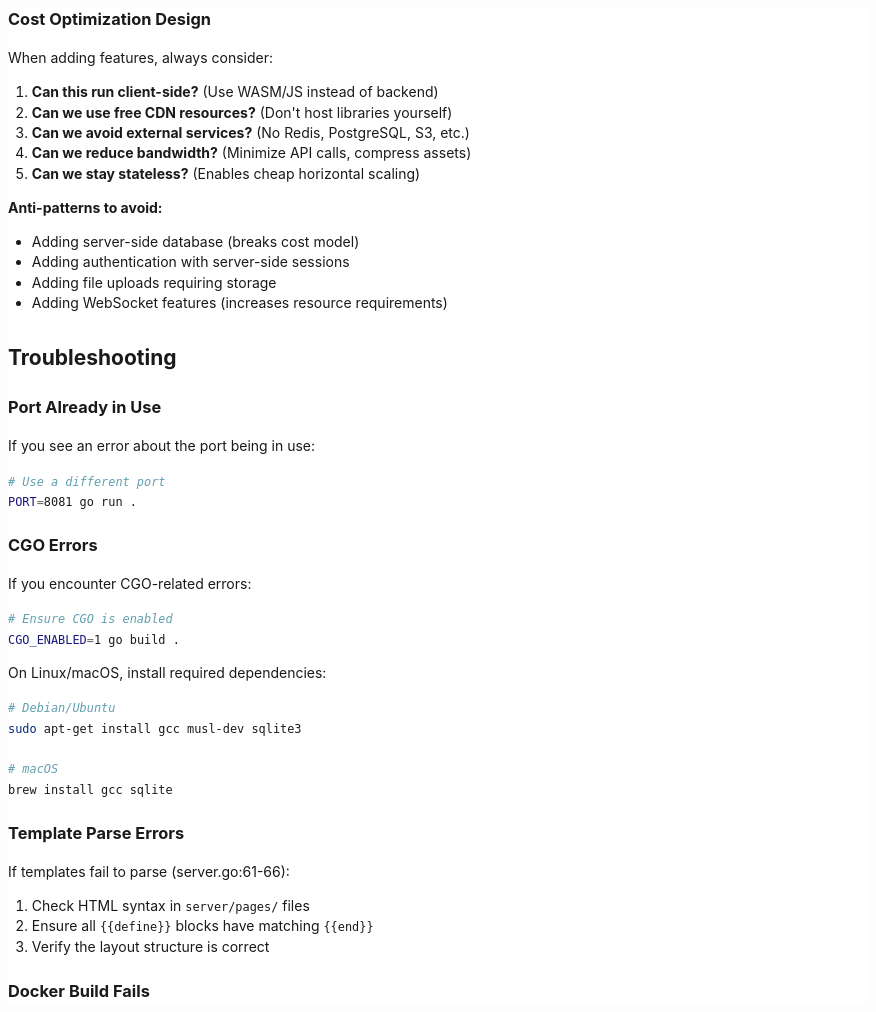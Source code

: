### Cost Optimization Design

When adding features, always consider:

1. **Can this run client-side?** (Use WASM/JS instead of backend)
2. **Can we use free CDN resources?** (Don't host libraries yourself)
3. **Can we avoid external services?** (No Redis, PostgreSQL, S3, etc.)
4. **Can we reduce bandwidth?** (Minimize API calls, compress assets)
5. **Can we stay stateless?** (Enables cheap horizontal scaling)

**Anti-patterns to avoid:**
- Adding server-side database (breaks cost model)
- Adding authentication with server-side sessions
- Adding file uploads requiring storage
- Adding WebSocket features (increases resource requirements)

## Troubleshooting

### Port Already in Use

If you see an error about the port being in use:

```bash
# Use a different port
PORT=8081 go run .
```

### CGO Errors

If you encounter CGO-related errors:

```bash
# Ensure CGO is enabled
CGO_ENABLED=1 go build .
```

On Linux/macOS, install required dependencies:

```bash
# Debian/Ubuntu
sudo apt-get install gcc musl-dev sqlite3

# macOS
brew install gcc sqlite
```

### Template Parse Errors

If templates fail to parse (server.go:61-66):
1. Check HTML syntax in `server/pages/` files
2. Ensure all `{{define}}` blocks have matching `{{end}}`
3. Verify the layout structure is correct

### Docker Build Fails
